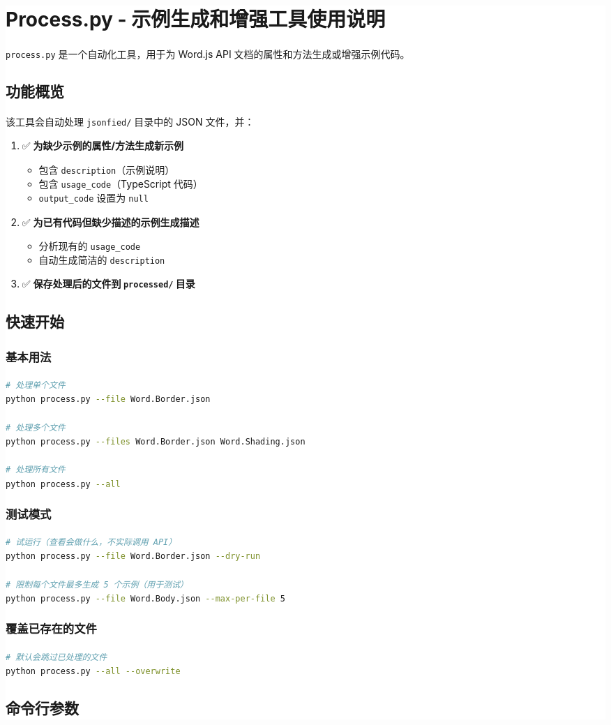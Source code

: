 # Process.py - 示例生成和增强工具使用说明

`process.py` 是一个自动化工具，用于为 Word.js API 文档的属性和方法生成或增强示例代码。

## 功能概览

该工具会自动处理 `jsonfied/` 目录中的 JSON 文件，并：

1. ✅ **为缺少示例的属性/方法生成新示例**
   - 包含 `description`（示例说明）
   - 包含 `usage_code`（TypeScript 代码）
   - `output_code` 设置为 `null`

2. ✅ **为已有代码但缺少描述的示例生成描述**
   - 分析现有的 `usage_code`
   - 自动生成简洁的 `description`

3. ✅ **保存处理后的文件到 `processed/` 目录**

## 快速开始

### 基本用法

```bash
# 处理单个文件
python process.py --file Word.Border.json

# 处理多个文件
python process.py --files Word.Border.json Word.Shading.json

# 处理所有文件
python process.py --all
```

### 测试模式

```bash
# 试运行（查看会做什么，不实际调用 API）
python process.py --file Word.Border.json --dry-run

# 限制每个文件最多生成 5 个示例（用于测试）
python process.py --file Word.Body.json --max-per-file 5
```

### 覆盖已存在的文件

```bash
# 默认会跳过已处理的文件
python process.py --all --overwrite
```

## 命令行参数
